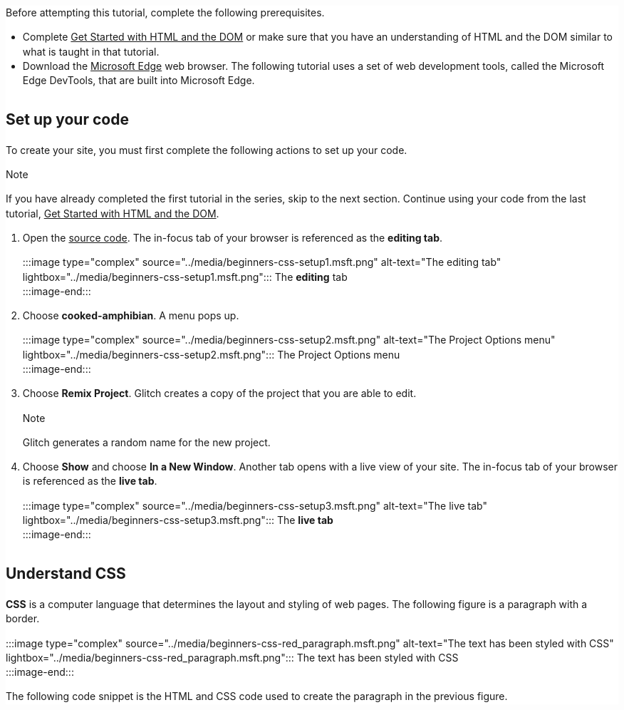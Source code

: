 Before attempting this tutorial, complete the following prerequisites.  

*   Complete [Get Started with HTML and the DOM][DevtoolsBeginnersHtml] or make sure that you have an understanding of HTML and the DOM similar to what is taught in that tutorial.  
*   Download the [Microsoft Edge][MicrosoftEdgeInsider] web browser.  The following tutorial uses a set of web development tools, called the Microsoft Edge DevTools, that are built into Microsoft Edge.  

## Set up your code  

To create your site, you must first complete the following actions to set up your code.  

> [!NOTE]
> If you have already completed the first tutorial in the series, skip to the next section.  Continue using your code from the last tutorial, [Get Started with HTML and the DOM][DevtoolsBeginnersHtml].  

1.  Open the [source code][GlitchCookedAmphibianIndex].  The in-focus tab of your browser is referenced as the **editing tab**.  
    
    :::image type="complex" source="../media/beginners-css-setup1.msft.png" alt-text="The editing tab" lightbox="../media/beginners-css-setup1.msft.png":::
       The **editing** tab  
    :::image-end:::  
    
1.  Choose **cooked-amphibian**.  A menu pops up.  
    
    :::image type="complex" source="../media/beginners-css-setup2.msft.png" alt-text="The Project Options menu" lightbox="../media/beginners-css-setup2.msft.png":::
       The Project Options menu  
    :::image-end:::  

1.  Choose **Remix Project**.  Glitch creates a copy of the project that you are able to edit.  
    
    > [!NOTE]
    > Glitch generates a random name for the new project.  
    
1.  Choose **Show** and choose **In a New Window**.  Another tab opens with a live view of your site.  The in-focus tab of your browser is referenced as the **live tab**.  
    
    :::image type="complex" source="../media/beginners-css-setup3.msft.png" alt-text="The live tab" lightbox="../media/beginners-css-setup3.msft.png":::
       The **live tab**  
    :::image-end:::  

## Understand CSS  

**CSS** is a computer language that determines the layout and styling of web pages.  The following figure is a paragraph with a border.  

:::image type="complex" source="../media/beginners-css-red_paragraph.msft.png" alt-text="The text has been styled with CSS" lightbox="../media/beginners-css-red_paragraph.msft.png":::
   The text has been styled with CSS  
:::image-end:::  

The following code snippet is the HTML and CSS code used to create the paragraph in the previous figure.  


[DevtoolsBeginnersHtml]: ./html.md "DevTools for Beginners: Get Started with HTML and the DOM | Microsoft Docs"  
[DevtoolsCssIndex]: ../css/index.md "Get Started With Viewing And Changing CSS | Microsoft Docs"  
[MicrosoftEdgeInsider]: https://www.microsoftedgeinsider.com "Microsoft Edge Insider"  
[GlitchCookedAmphibianIndex]: https://glitch.com/edit/#!/cooked-amphibian?path=index.html "index.html - cooked-amphibian | Glitch"  
[MDNCssFirstSteps]: https://developer.mozilla.org/docs/Learn/CSS/Introduction_to_CSS "CSS first steps | MDN"  
[CCA4IL]: https://creativecommons.org/licenses/by/4.0  
[CCby4Image]: https://i.creativecommons.org/l/by/4.0/88x31.png  
[GoogleSitePolicies]: https://developers.google.com/terms/site-policies  
[KayceBasques]: https://developers.google.com/web/resources/contributors#kayce-basques  
[KatherineJackson]: https://developers.google.com/web/resources/contributors  